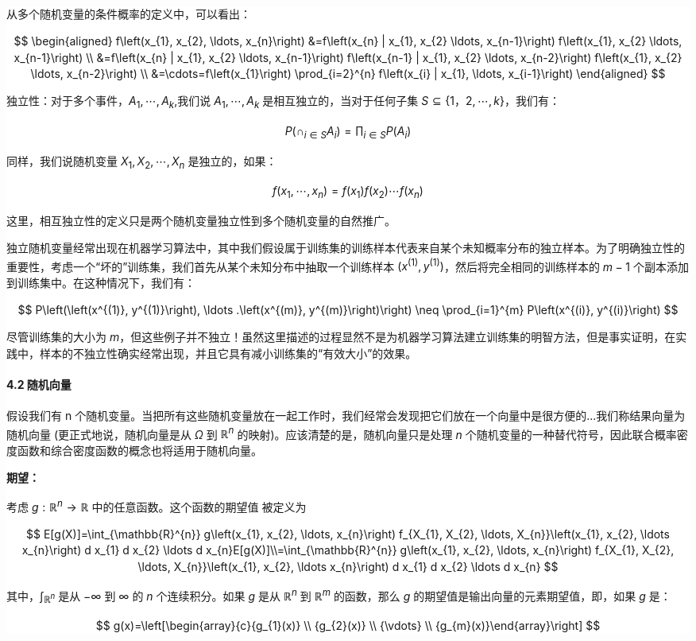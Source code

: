 从多个随机变量的条件概率的定义中，可以看出：

$$
\begin{aligned} f\left(x_{1}, x_{2}, \ldots, x_{n}\right) &=f\left(x_{n} | x_{1}, x_{2} \ldots, x_{n-1}\right) f\left(x_{1}, x_{2} \ldots, x_{n-1}\right) \\ &=f\left(x_{n} | x_{1}, x_{2} \ldots, x_{n-1}\right) f\left(x_{n-1} | x_{1}, x_{2} \ldots, x_{n-2}\right) f\left(x_{1}, x_{2} \ldots, x_{n-2}\right) \\ &=\cdots=f\left(x_{1}\right) \prod_{i=2}^{n} f\left(x_{i} | x_{1}, \ldots, x_{i-1}\right) \end{aligned}
$$

独立性：对于多个事件，$A_1,\cdots ,A_k$,我们说 $A_1,\cdots ,A_k$ 是相互独立的，当对于任何子集 $S \subseteq \{1，2,\cdots,k\}$，我们有：

$$
P\left(\cap_{i \in S} A_{i}\right)=\prod_{i \in S} P\left(A_{i}\right)
$$

同样，我们说随机变量 $X_1,X_2,\cdots,X_n$ 是独立的，如果：

$$
f(x_1,\cdots,x_n)=f(x_1)f(x_2)\cdots f(x_n)
$$

这里，相互独立性的定义只是两个随机变量独立性到多个随机变量的自然推广。

独立随机变量经常出现在机器学习算法中，其中我们假设属于训练集的训练样本代表来自某个未知概率分布的独立样本。为了明确独立性的重要性，考虑一个“坏的”训练集，我们首先从某个未知分布中抽取一个训练样本 $(x^{ (1)},y^{(1)})$，然后将完全相同的训练样本的 $m-1$ 个副本添加到训练集中。在这种情况下，我们有：

$$
P\left(\left(x^{(1)}, y^{(1)}\right), \ldots .\left(x^{(m)}, y^{(m)}\right)\right) \neq \prod_{i=1}^{m} P\left(x^{(i)}, y^{(i)}\right)
$$

尽管训练集的大小为 $m$，但这些例子并不独立！虽然这里描述的过程显然不是为机器学习算法建立训练集的明智方法，但是事实证明，在实践中，样本的不独立性确实经常出现，并且它具有减小训练集的“有效大小”的效果。

#### 4.2 随机向量

假设我们有 n 个随机变量。当把所有这些随机变量放在一起工作时，我们经常会发现把它们放在一个向量中是很方便的...我们称结果向量为随机向量 (更正式地说，随机向量是从 $\Omega$ 到 $\mathbb{R}^n$ 的映射)。应该清楚的是，随机向量只是处理 $n$ 个随机变量的一种替代符号，因此联合概率密度函数和综合密度函数的概念也将适用于随机向量。

**期望：**

考虑 $g : \mathbb{R}^n \rightarrow \mathbb{R}$ 中的任意函数。这个函数的期望值 被定义为

$$
E[g(X)]=\int_{\mathbb{R}^{n}} g\left(x_{1}, x_{2}, \ldots, x_{n}\right) f_{X_{1}, X_{2}, \ldots, X_{n}}\left(x_{1}, x_{2}, \ldots x_{n}\right) d x_{1} d x_{2} \ldots d x_{n}E[g(X)]\\=\int_{\mathbb{R}^{n}} g\left(x_{1}, x_{2}, \ldots, x_{n}\right) f_{X_{1}, X_{2}, \ldots, X_{n}}\left(x_{1}, x_{2}, \ldots x_{n}\right) d x_{1} d x_{2} \ldots d x_{n}
$$

其中，$\int_{\mathbb{R}^{n}}$ 是从 $-\infty$ 到 $\infty$ 的 $n$ 个连续积分。如果 $g$ 是从 $\mathbb{R}^n$ 到 $\mathbb{R}^m$ 的函数，那么 $g$ 的期望值是输出向量的元素期望值，即，如果 $g$ 是：

$$
g(x)=\left[\begin{array}{c}{g_{1}(x)} \\ {g_{2}(x)} \\ {\vdots} \\ {g_{m}(x)}\end{array}\right]
$$
